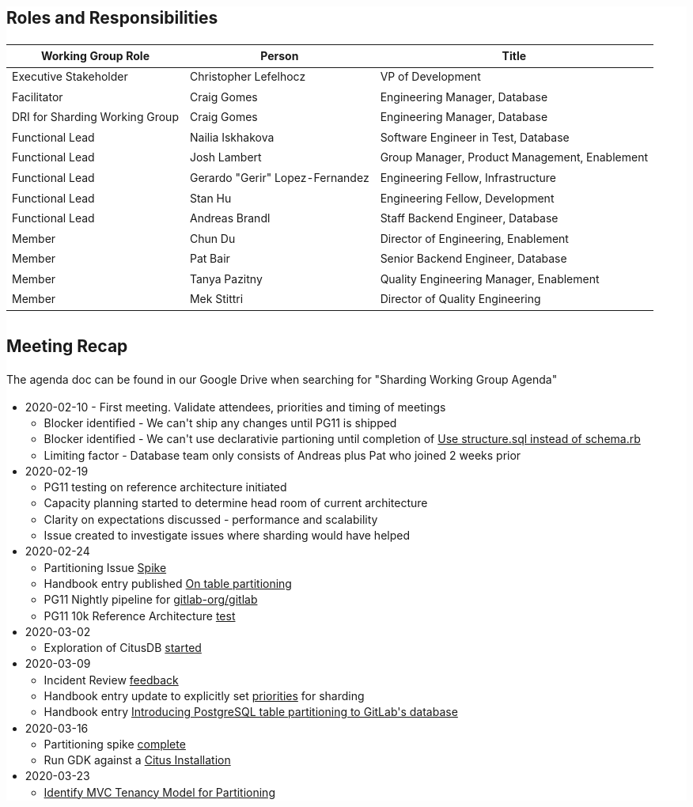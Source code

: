 ## Roles and Responsibilities

| Working Group Role                       | Person                          | Title                                    |
|------------------------------------------|---------------------------------|------------------------------------------|
| Executive Stakeholder                    | Christopher Lefelhocz           | VP of Development           |
| Facilitator                              | Craig Gomes                     | Engineering Manager, Database            |
| DRI for Sharding Working Group           | Craig Gomes                     | Engineering Manager, Database            |
| Functional Lead                          | Nailia Iskhakova                | Software Engineer in Test, Database      |
| Functional Lead                          | Josh Lambert                    | Group Manager, Product Management, Enablement  |
| Functional Lead                          | Gerardo "Gerir" Lopez-Fernandez | Engineering Fellow, Infrastructure       |
| Functional Lead                          | Stan Hu                         | Engineering Fellow, Development          |
| Functional Lead                          | Andreas Brandl                  | Staff Backend Engineer, Database         |
| Member                                   | Chun Du                         | Director of Engineering, Enablement      |
| Member                                   | Pat Bair                        | Senior Backend Engineer, Database        |
| Member                                   | Tanya Pazitny                   | Quality Engineering Manager, Enablement  |
| Member                                   | Mek Stittri                     | Director of Quality Engineering          |

## Meeting Recap

The agenda doc can be found in our Google Drive when searching for "Sharding Working Group Agenda"

- 2020-02-10 - First meeting.  Validate attendees, priorities and timing of meetings
  - Blocker identified - We can't ship any changes until PG11 is shipped
  - Blocker identified - We can't use declarativie partioning until completion of [Use structure.sql instead of schema.rb](https://gitlab.com/gitlab-org/gitlab/-/issues/29465)
  - Limiting factor - Database team only consists of Andreas plus Pat who joined 2 weeks prior
- 2020-02-19
  - PG11 testing on reference architecture initiated
  - Capacity planning started to determine head room of current architecture
  - Clarity on expectations discussed - performance and scalability
  - Issue created to investigate issues where sharding would have helped
- 2020-02-24
  - Partitioning Issue [Spike](https://gitlab.com/gitlab-org/gitlab/issues/201871)
  - Handbook entry published [On table partitioning](https://about.gitlab.com/handbook/engineering/development/enablement/data_stores/database/doc/partitioning.html)
  - PG11 Nightly pipeline for [gitlab-org/gitlab](https://gitlab.com/gitlab-org/gitlab/issues/200036#note_291786476)
  - PG11 10k Reference Architecture [test](https://gitlab.com/gitlab-org/quality/team-tasks/issues/389#note_292242462)
- 2020-03-02
  - Exploration of CitusDB [started](https://gitlab.com/gitlab-org/gitlab/issues/207833)
- 2020-03-09
  - Incident Review [feedback](https://gitlab.com/gitlab-org/gitlab/issues/207327#breakdown-by-priority-and-severity)
  - Handbook entry update to explicitly set [priorities](https://gitlab.com/gitlab-com/www-gitlab-com/-/merge_requests/42496/diffs) for sharding
  - Handbook entry [Introducing PostgreSQL table partitioning to GitLab's database](https://about.gitlab.com/handbook/engineering/development/enablement/data_stores/database/doc/partitioning.html)
- 2020-03-16
  - Partitioning spike [complete](https://gitlab.com/gitlab-org/gitlab/-/issues/201871)
  - Run GDK against a [Citus Installation](https://gitlab.com/gitlab-org/gitlab/-/issues/207833#note_302891589)
- 2020-03-23
  - [Identify MVC Tenancy Model for Partitioning](https://gitlab.com/gitlab-org/gitlab/-/issues/196224#note_307785195)